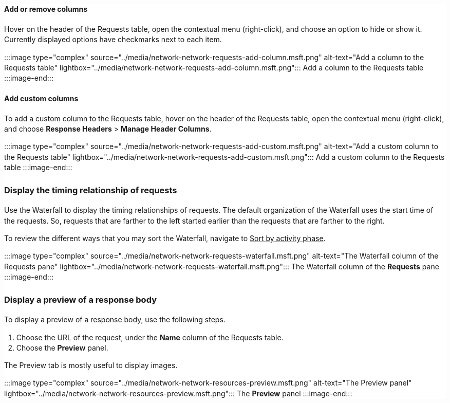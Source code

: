 #### Add or remove columns

Hover on the header of the Requests table, open the contextual menu \(right-click\), and choose an option to hide or show it.  Currently displayed options have checkmarks next to each item.

:::image type="complex" source="../media/network-network-requests-add-column.msft.png" alt-text="Add a column to the Requests table" lightbox="../media/network-network-requests-add-column.msft.png":::
   Add a column to the Requests table
:::image-end:::

#### Add custom columns

To add a custom column to the Requests table, hover on the header of the Requests table, open the contextual menu \(right-click\), and choose **Response Headers** > **Manage Header Columns**.

:::image type="complex" source="../media/network-network-requests-add-custom.msft.png" alt-text="Add a custom column to the Requests table" lightbox="../media/network-network-requests-add-custom.msft.png":::
   Add a custom column to the Requests table
:::image-end:::

### Display the timing relationship of requests

Use the Waterfall to display the timing relationships of requests.
The default organization of the Waterfall uses the start time of the requests.
So, requests that are farther to the left started earlier than the requests that are farther to the right.

To review the different ways that you may sort the Waterfall, navigate to [Sort by activity phase](#sort-by-activity-phase).

:::image type="complex" source="../media/network-network-requests-waterfall.msft.png" alt-text="The Waterfall column of the Requests pane" lightbox="../media/network-network-requests-waterfall.msft.png":::
   The Waterfall column of the **Requests** pane
:::image-end:::











### Display a preview of a response body

To display a preview of a response body, use the following steps.

1.  Choose the URL of the request, under the **Name** column of the Requests table.
1.  Choose the **Preview** panel.

The Preview tab is mostly useful to display images.

:::image type="complex" source="../media/network-network-resources-preview.msft.png" alt-text="The Preview panel" lightbox="../media/network-network-resources-preview.msft.png":::
   The **Preview** panel
:::image-end:::
